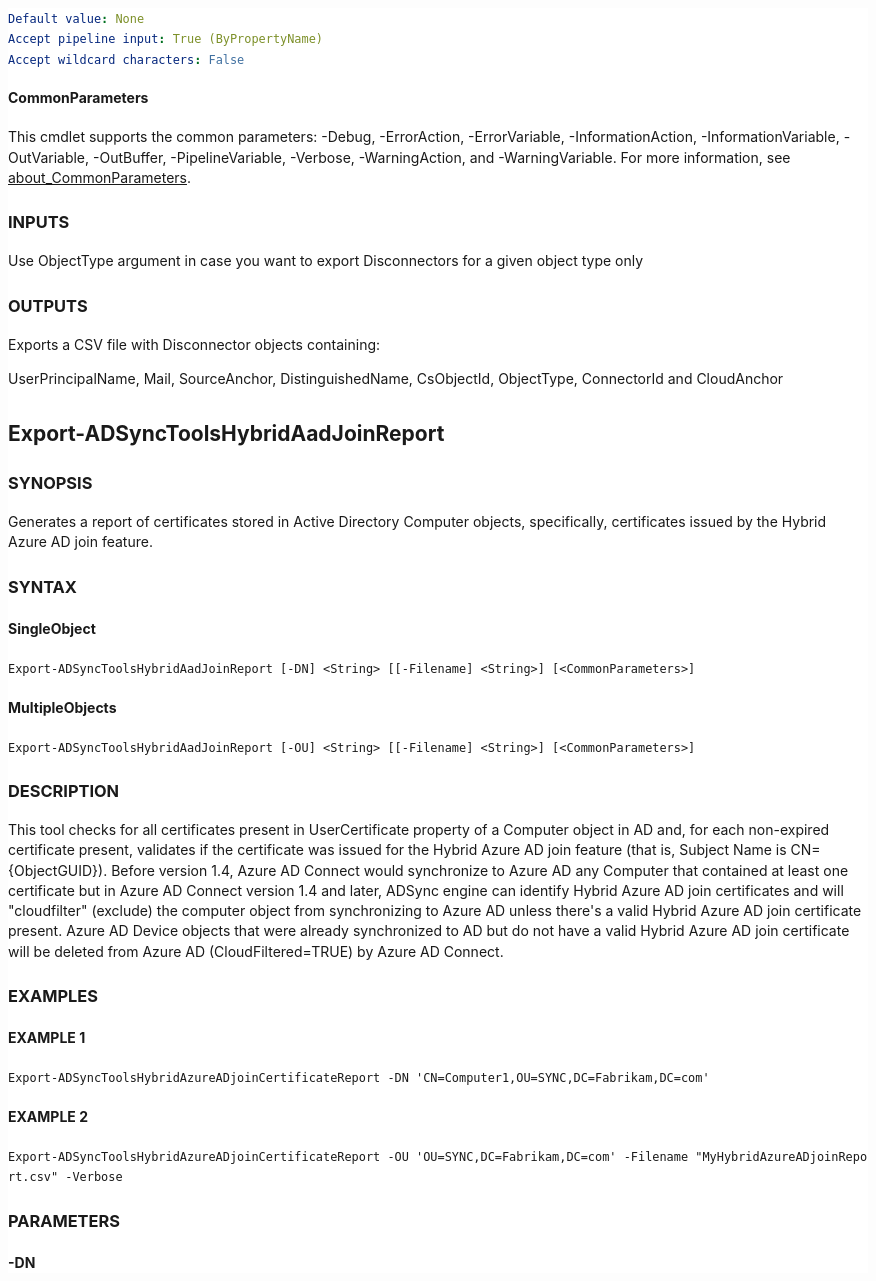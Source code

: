 ```yaml
Default value: None
Accept pipeline input: True (ByPropertyName)
Accept wildcard characters: False
```
#### CommonParameters
This cmdlet supports the common parameters: -Debug, -ErrorAction, -ErrorVariable, -InformationAction, -InformationVariable, -OutVariable, -OutBuffer, -PipelineVariable, -Verbose, -WarningAction, and -WarningVariable. For more information, see [about_CommonParameters](/powershell/module/microsoft.powershell.core/about/about_commonparameters).
### INPUTS
Use ObjectType argument in case you want to export Disconnectors for a given object type only
### OUTPUTS
Exports a CSV file with Disconnector objects containing: 

UserPrincipalName, Mail, SourceAnchor, DistinguishedName, CsObjectId, ObjectType, ConnectorId and CloudAnchor

## Export-ADSyncToolsHybridAadJoinReport
### SYNOPSIS
Generates a report of certificates stored in Active Directory Computer objects, specifically, 
certificates issued by the Hybrid Azure AD join feature.
### SYNTAX
#### SingleObject
```
Export-ADSyncToolsHybridAadJoinReport [-DN] <String> [[-Filename] <String>] [<CommonParameters>]
```
#### MultipleObjects
```
Export-ADSyncToolsHybridAadJoinReport [-OU] <String> [[-Filename] <String>] [<CommonParameters>]
```
### DESCRIPTION
This tool checks for all certificates present in UserCertificate property of a Computer object in AD and, for each 
non-expired certificate present, validates if the certificate was issued for the Hybrid Azure AD join feature 
(that is, Subject Name is CN={ObjectGUID}).
Before version 1.4, Azure AD Connect would synchronize to Azure AD any Computer that contained at least one certificate but 
in Azure AD Connect version 1.4 and later, ADSync engine can identify Hybrid Azure AD join certificates and will "cloudfilter" 
(exclude) the computer object from synchronizing to Azure AD unless there's a valid Hybrid Azure AD join certificate present.
Azure AD Device objects that were already synchronized to AD but do not have a valid Hybrid Azure AD join certificate will be 
deleted from Azure AD (CloudFiltered=TRUE) by Azure AD Connect.
### EXAMPLES
#### EXAMPLE 1
```
Export-ADSyncToolsHybridAzureADjoinCertificateReport -DN 'CN=Computer1,OU=SYNC,DC=Fabrikam,DC=com'
```
#### EXAMPLE 2
```
Export-ADSyncToolsHybridAzureADjoinCertificateReport -OU 'OU=SYNC,DC=Fabrikam,DC=com' -Filename "MyHybridAzureADjoinReport.csv" -Verbose
```
### PARAMETERS
#### -DN